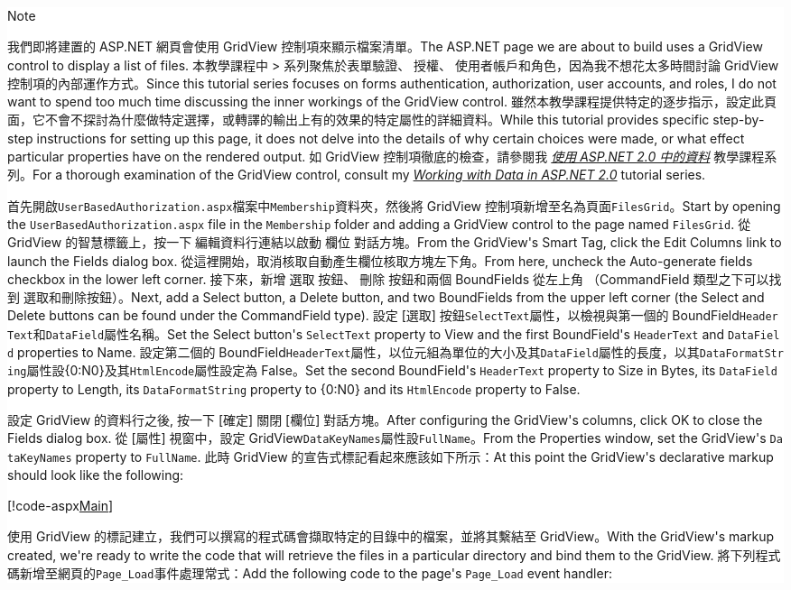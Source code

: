 > [!NOTE]
> <span data-ttu-id="2dbd4-308">我們即將建置的 ASP.NET 網頁會使用 GridView 控制項來顯示檔案清單。</span><span class="sxs-lookup"><span data-stu-id="2dbd4-308">The ASP.NET page we are about to build uses a GridView control to display a list of files.</span></span> <span data-ttu-id="2dbd4-309">本教學課程中 > 系列聚焦於表單驗證、 授權、 使用者帳戶和角色，因為我不想花太多時間討論 GridView 控制項的內部運作方式。</span><span class="sxs-lookup"><span data-stu-id="2dbd4-309">Since this tutorial series focuses on forms authentication, authorization, user accounts, and roles, I do not want to spend too much time discussing the inner workings of the GridView control.</span></span> <span data-ttu-id="2dbd4-310">雖然本教學課程提供特定的逐步指示，設定此頁面，它不會不探討為什麼做特定選擇，或轉譯的輸出上有的效果的特定屬性的詳細資料。</span><span class="sxs-lookup"><span data-stu-id="2dbd4-310">While this tutorial provides specific step-by-step instructions for setting up this page, it does not delve into the details of why certain choices were made, or what effect particular properties have on the rendered output.</span></span> <span data-ttu-id="2dbd4-311">如 GridView 控制項徹底的檢查，請參閱我 *[使用 ASP.NET 2.0 中的資料](../../data-access/index.md)* 教學課程系列。</span><span class="sxs-lookup"><span data-stu-id="2dbd4-311">For a thorough examination of the GridView control, consult my *[Working with Data in ASP.NET 2.0](../../data-access/index.md)* tutorial series.</span></span>

<span data-ttu-id="2dbd4-312">首先開啟`UserBasedAuthorization.aspx`檔案中`Membership`資料夾，然後將 GridView 控制項新增至名為頁面`FilesGrid`。</span><span class="sxs-lookup"><span data-stu-id="2dbd4-312">Start by opening the `UserBasedAuthorization.aspx` file in the `Membership` folder and adding a GridView control to the page named `FilesGrid`.</span></span> <span data-ttu-id="2dbd4-313">從 GridView 的智慧標籤上，按一下 編輯資料行連結以啟動 欄位 對話方塊。</span><span class="sxs-lookup"><span data-stu-id="2dbd4-313">From the GridView's Smart Tag, click the Edit Columns link to launch the Fields dialog box.</span></span> <span data-ttu-id="2dbd4-314">從這裡開始，取消核取自動產生欄位核取方塊左下角。</span><span class="sxs-lookup"><span data-stu-id="2dbd4-314">From here, uncheck the Auto-generate fields checkbox in the lower left corner.</span></span> <span data-ttu-id="2dbd4-315">接下來，新增 選取 按鈕、 刪除 按鈕和兩個 BoundFields 從左上角 （CommandField 類型之下可以找到 選取和刪除按鈕）。</span><span class="sxs-lookup"><span data-stu-id="2dbd4-315">Next, add a Select button, a Delete button, and two BoundFields from the upper left corner (the Select and Delete buttons can be found under the CommandField type).</span></span> <span data-ttu-id="2dbd4-316">設定 [選取] 按鈕`SelectText`屬性，以檢視與第一個的 BoundField`HeaderText`和`DataField`屬性名稱。</span><span class="sxs-lookup"><span data-stu-id="2dbd4-316">Set the Select button's `SelectText` property to View and the first BoundField's `HeaderText` and `DataField` properties to Name.</span></span> <span data-ttu-id="2dbd4-317">設定第二個的 BoundField`HeaderText`屬性，以位元組為單位的大小及其`DataField`屬性的長度，以其`DataFormatString`屬性設{0:N0}及其`HtmlEncode`屬性設定為 False。</span><span class="sxs-lookup"><span data-stu-id="2dbd4-317">Set the second BoundField's `HeaderText` property to Size in Bytes, its `DataField` property to Length, its `DataFormatString` property to {0:N0} and its `HtmlEncode` property to False.</span></span>

<span data-ttu-id="2dbd4-318">設定 GridView 的資料行之後, 按一下 [確定] 關閉 [欄位] 對話方塊。</span><span class="sxs-lookup"><span data-stu-id="2dbd4-318">After configuring the GridView's columns, click OK to close the Fields dialog box.</span></span> <span data-ttu-id="2dbd4-319">從 [屬性] 視窗中，設定 GridView`DataKeyNames`屬性設`FullName`。</span><span class="sxs-lookup"><span data-stu-id="2dbd4-319">From the Properties window, set the GridView's `DataKeyNames` property to `FullName`.</span></span> <span data-ttu-id="2dbd4-320">此時 GridView 的宣告式標記看起來應該如下所示：</span><span class="sxs-lookup"><span data-stu-id="2dbd4-320">At this point the GridView's declarative markup should look like the following:</span></span>

[!code-aspx[Main](user-based-authorization-cs/samples/sample9.aspx)]

<span data-ttu-id="2dbd4-321">使用 GridView 的標記建立，我們可以撰寫的程式碼會擷取特定的目錄中的檔案，並將其繫結至 GridView。</span><span class="sxs-lookup"><span data-stu-id="2dbd4-321">With the GridView's markup created, we're ready to write the code that will retrieve the files in a particular directory and bind them to the GridView.</span></span> <span data-ttu-id="2dbd4-322">將下列程式碼新增至網頁的`Page_Load`事件處理常式：</span><span class="sxs-lookup"><span data-stu-id="2dbd4-322">Add the following code to the page's `Page_Load` event handler:</span></span>

